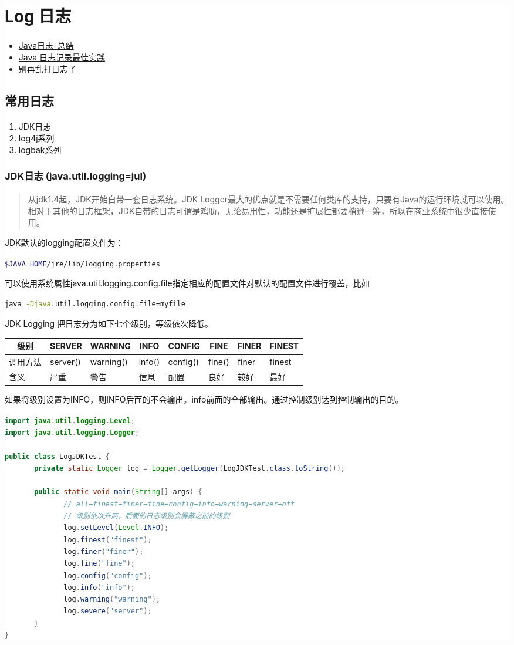 # Log 日志

- [Java日志-总结](https://blog.csdn.net/imjcoder/article/details/121688831)
- [Java 日志记录最佳实践](https://juejin.cn/post/7029968437933768734)
- [别再乱打日志了](https://zhuanlan.zhihu.com/p/560751693)

## 常用日志

1. JDK日志
2. log4j系列
3. logbak系列

### JDK日志 (java.util.logging=jul)

> 从jdk1.4起，JDK开始自带一套日志系统。JDK Logger最大的优点就是不需要任何类库的支持，只要有Java的运行环境就可以使用。相对于其他的日志框架，JDK自带的日志可谓是鸡肋，无论易用性，功能还是扩展性都要稍逊一筹，所以在商业系统中很少直接使用。

JDK默认的logging配置文件为：

```bash
$JAVA_HOME/jre/lib/logging.properties
```

可以使用系统属性java.util.logging.config.file指定相应的配置文件对默认的配置文件进行覆盖，比如

```cmd
java -Djava.util.logging.config.file=myfile
```

JDK Logging 把日志分为如下七个级别，等级依次降低。

|级别|SERVER|WARNING|INFO|CONFIG|FINE|FINER|FINEST|
|---|---|---|---|---|---|---|---|
|调用方法|server()|warning()|info()|config()|fine()|finer|finest|
|含义|严重|警告|信息|配置|良好|较好|最好|

如果将级别设置为INFO，则INFO后面的不会输出。info前面的全部输出。通过控制级别达到控制输出的目的。

```java
import java.util.logging.Level;
import java.util.logging.Logger;
 
public class LogJDKTest {
       private static Logger log = Logger.getLogger(LogJDKTest.class.toString());
 
       public static void main(String[] args) {
              // all→finest→finer→fine→config→info→warning→server→off
              // 级别依次升高，后面的日志级别会屏蔽之前的级别
              log.setLevel(Level.INFO);
              log.finest("finest");
              log.finer("finer");
              log.fine("fine");
              log.config("config");
              log.info("info");
              log.warning("warning");
              log.severe("server");
       }
}
```
